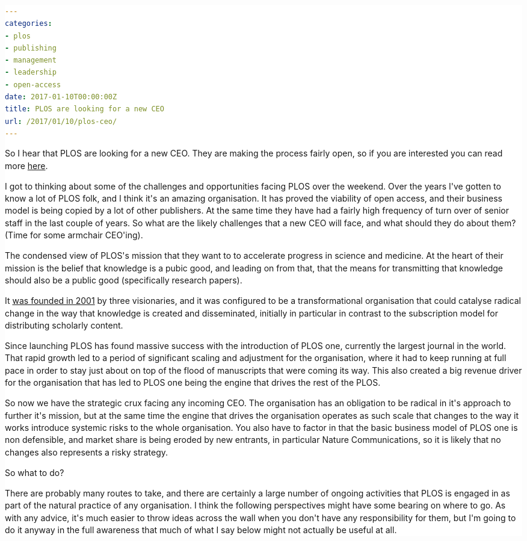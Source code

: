 ```yaml
---
categories:
- plos
- publishing
- management
- leadership
- open-access
date: 2017-01-10T00:00:00Z
title: PLOS are looking for a new CEO
url: /2017/01/10/plos-ceo/
---
```


So I hear that PLOS are looking for a new CEO. They are making the process fairly open, so if you are interested you can read more  [here](http://www.nature.com/naturejobs/science/jobs/601523-chief-executive-officer).

I got to thinking about some of the challenges and opportunities facing PLOS over the weekend. Over the years I've gotten to know a lot of PLOS folk, and I think it's an amazing organisation. It has proved the viability of open access, and their business model is being copied by a lot of other publishers. At the same time they have had a fairly high frequency of turn over of senior staff in the last couple of years. So what are the likely challenges that a new CEO will face, and what should they do about them? (Time for some armchair CEO'ing). 

The condensed view of PLOS's mission that they want to to accelerate progress in science and medicine. At the heart of their mission is the belief that knowledge is a pubic good, and leading on from that, that the means for transmitting that knowledge should also be a public good (specifically research papers). 

It [was founded in 2001](https://en.wikipedia.org/wiki/PLOS) by three visionaries, and it was configured to be a transformational  organisation that could catalyse radical change in the way that knowledge is created and disseminated, initially in particular in contrast to the subscription model for distributing scholarly content. 

Since launching PLOS has found massive success with the introduction of PLOS one, currently the largest journal in the world. That rapid growth led to a period of significant scaling and adjustment for the organisation, where it had to keep running at full pace in order to stay just about on top of the flood of manuscripts that were coming its way. This also created a big revenue driver for the organisation that has led to PLOS one being the engine that drives the rest of the PLOS. 

So now we have the strategic crux facing any incoming CEO. The organisation has an obligation to be radical in it's approach to further it's mission, but at the same time the engine that drives the organisation operates as such scale that changes to the way it works introduce systemic risks to the whole organisation. You also have to factor in that the basic business model of PLOS one is non defensible, and market share is being eroded by new entrants, in particular Nature Communications, so it is likely that no changes also represents a risky strategy. 

So what to do? 

There are probably many routes to take, and there are certainly a large number of ongoing activities that PLOS is engaged in as part of the natural practice of any organisation. I think the following perspectives might have some bearing on where to go. As with any advice, it's much easier to throw ideas across the wall when you don't have any responsibility for them, but I'm going to do it anyway in the full awareness that much of what I say below might not actually be useful at all. 
